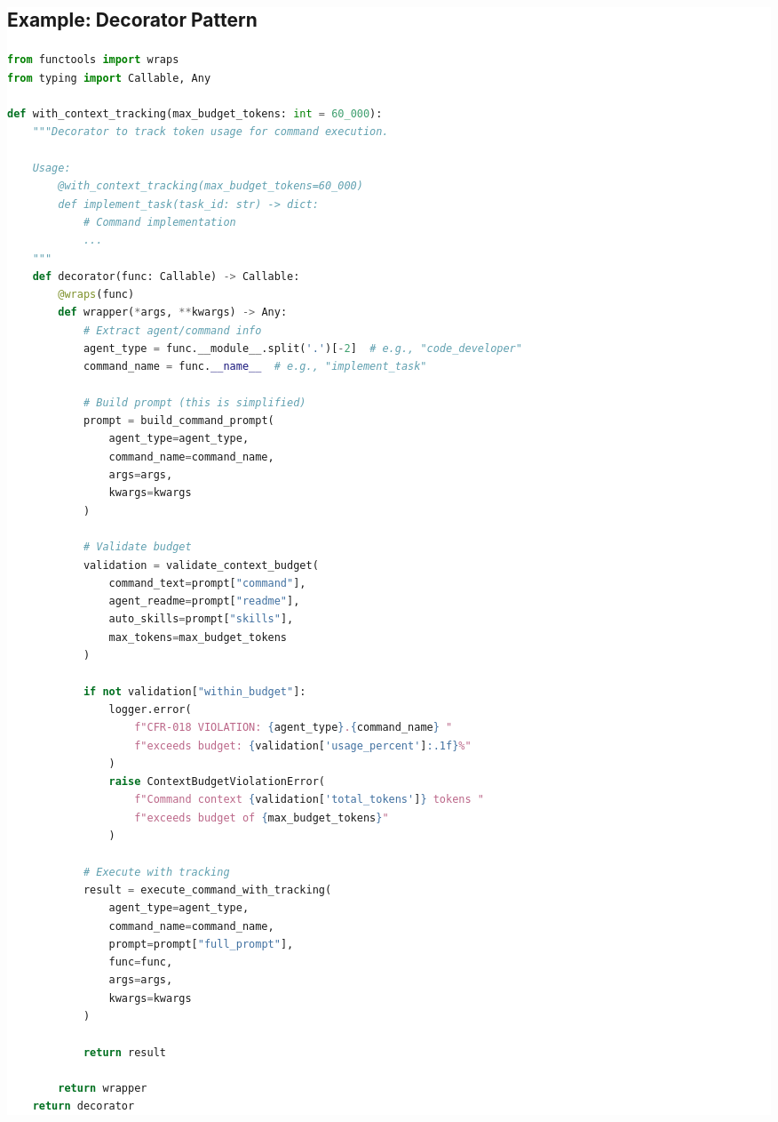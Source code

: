 
## Example: Decorator Pattern

```python
from functools import wraps
from typing import Callable, Any

def with_context_tracking(max_budget_tokens: int = 60_000):
    """Decorator to track token usage for command execution.

    Usage:
        @with_context_tracking(max_budget_tokens=60_000)
        def implement_task(task_id: str) -> dict:
            # Command implementation
            ...
    """
    def decorator(func: Callable) -> Callable:
        @wraps(func)
        def wrapper(*args, **kwargs) -> Any:
            # Extract agent/command info
            agent_type = func.__module__.split('.')[-2]  # e.g., "code_developer"
            command_name = func.__name__  # e.g., "implement_task"

            # Build prompt (this is simplified)
            prompt = build_command_prompt(
                agent_type=agent_type,
                command_name=command_name,
                args=args,
                kwargs=kwargs
            )

            # Validate budget
            validation = validate_context_budget(
                command_text=prompt["command"],
                agent_readme=prompt["readme"],
                auto_skills=prompt["skills"],
                max_tokens=max_budget_tokens
            )

            if not validation["within_budget"]:
                logger.error(
                    f"CFR-018 VIOLATION: {agent_type}.{command_name} "
                    f"exceeds budget: {validation['usage_percent']:.1f}%"
                )
                raise ContextBudgetViolationError(
                    f"Command context {validation['total_tokens']} tokens "
                    f"exceeds budget of {max_budget_tokens}"
                )

            # Execute with tracking
            result = execute_command_with_tracking(
                agent_type=agent_type,
                command_name=command_name,
                prompt=prompt["full_prompt"],
                func=func,
                args=args,
                kwargs=kwargs
            )

            return result

        return wrapper
    return decorator

```